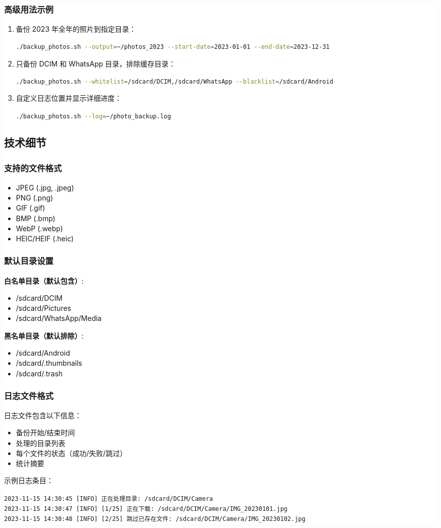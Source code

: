 ### 高级用法示例

1. 备份 2023 年全年的照片到指定目录：

   ```bash
   ./backup_photos.sh --output=~/photos_2023 --start-date=2023-01-01 --end-date=2023-12-31
   ```

2. 只备份 DCIM 和 WhatsApp 目录，排除缓存目录：

   ```bash
   ./backup_photos.sh --whitelist=/sdcard/DCIM,/sdcard/WhatsApp --blacklist=/sdcard/Android
   ```

3. 自定义日志位置并显示详细进度：
   ```bash
   ./backup_photos.sh --log=~/photo_backup.log
   ```

## 技术细节

### 支持的文件格式

- JPEG (.jpg, .jpeg)
- PNG (.png)
- GIF (.gif)
- BMP (.bmp)
- WebP (.webp)
- HEIC/HEIF (.heic)

### 默认目录设置

**白名单目录（默认包含）**:

- /sdcard/DCIM
- /sdcard/Pictures
- /sdcard/WhatsApp/Media

**黑名单目录（默认排除）**:

- /sdcard/Android
- /sdcard/.thumbnails
- /sdcard/.trash

### 日志文件格式

日志文件包含以下信息：

- 备份开始/结束时间
- 处理的目录列表
- 每个文件的状态（成功/失败/跳过）
- 统计摘要

示例日志条目：

```
2023-11-15 14:30:45 [INFO] 正在处理目录: /sdcard/DCIM/Camera
2023-11-15 14:30:47 [INFO] [1/25] 正在下载: /sdcard/DCIM/Camera/IMG_20230101.jpg
2023-11-15 14:30:48 [INFO] [2/25] 跳过已存在文件: /sdcard/DCIM/Camera/IMG_20230102.jpg
```
